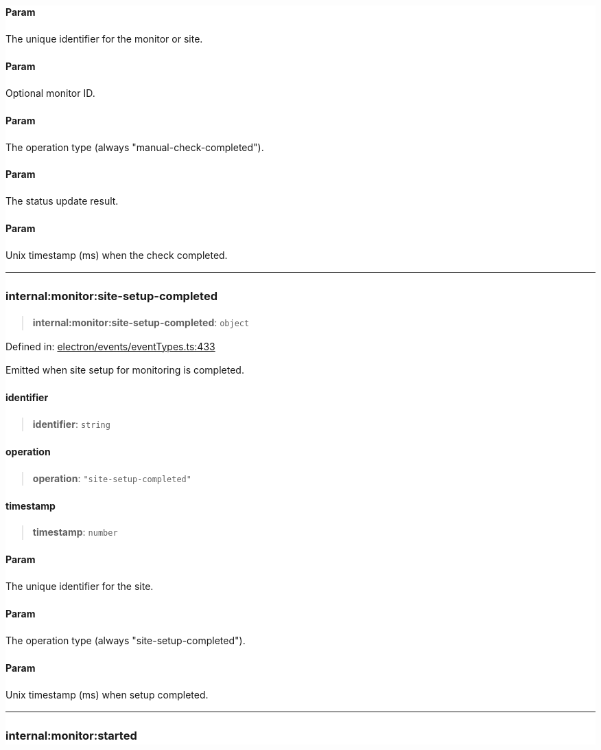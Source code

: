 #### Param

The unique identifier for the monitor or site.

#### Param

Optional monitor ID.

#### Param

The operation type (always "manual-check-completed").

#### Param

The status update result.

#### Param

Unix timestamp (ms) when the check completed.

***

### internal:monitor:site-setup-completed

> **internal:monitor:site-setup-completed**: `object`

Defined in: [electron/events/eventTypes.ts:433](https://github.com/Nick2bad4u/Uptime-Watcher/blob/8a1973382d5fe14c52996ecda381894eb7ecd4a6/electron/events/eventTypes.ts#L433)

Emitted when site setup for monitoring is completed.

#### identifier

> **identifier**: `string`

#### operation

> **operation**: `"site-setup-completed"`

#### timestamp

> **timestamp**: `number`

#### Param

The unique identifier for the site.

#### Param

The operation type (always "site-setup-completed").

#### Param

Unix timestamp (ms) when setup completed.

***

### internal:monitor:started
